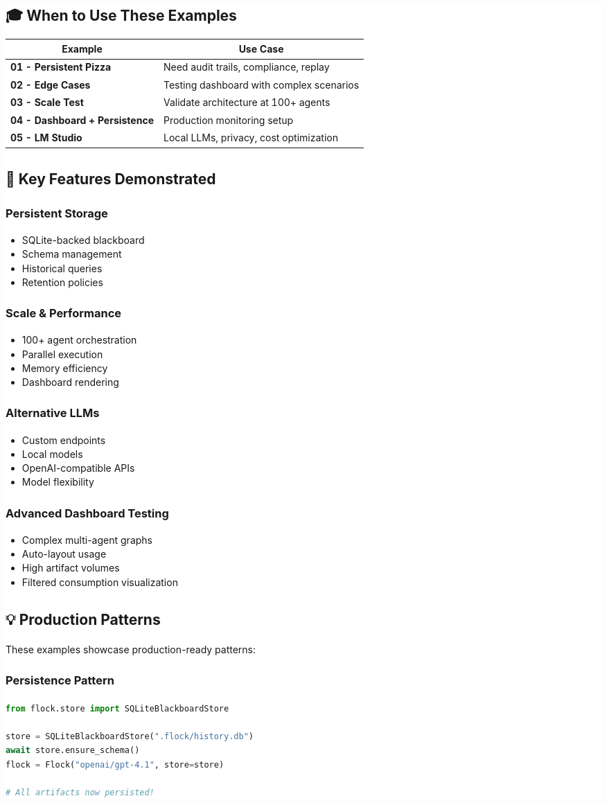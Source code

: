 ## 🎓 When to Use These Examples

| Example | Use Case |
|---------|----------|
| **01 - Persistent Pizza** | Need audit trails, compliance, replay |
| **02 - Edge Cases** | Testing dashboard with complex scenarios |
| **03 - Scale Test** | Validate architecture at 100+ agents |
| **04 - Dashboard + Persistence** | Production monitoring setup |
| **05 - LM Studio** | Local LLMs, privacy, cost optimization |

## 🔑 Key Features Demonstrated

### Persistent Storage
- SQLite-backed blackboard
- Schema management
- Historical queries
- Retention policies

### Scale & Performance
- 100+ agent orchestration
- Parallel execution
- Memory efficiency
- Dashboard rendering

### Alternative LLMs
- Custom endpoints
- Local models
- OpenAI-compatible APIs
- Model flexibility

### Advanced Dashboard Testing
- Complex multi-agent graphs
- Auto-layout usage
- High artifact volumes
- Filtered consumption visualization

## 💡 Production Patterns

These examples showcase production-ready patterns:

### Persistence Pattern
```python
from flock.store import SQLiteBlackboardStore

store = SQLiteBlackboardStore(".flock/history.db")
await store.ensure_schema()
flock = Flock("openai/gpt-4.1", store=store)

# All artifacts now persisted!
```
